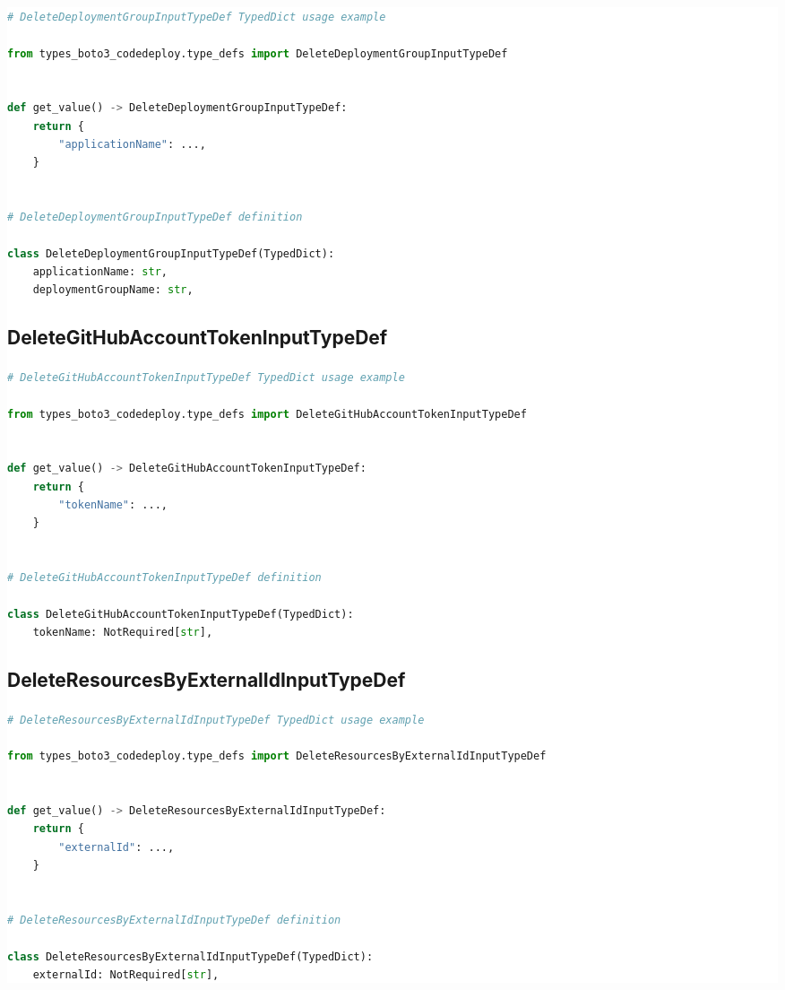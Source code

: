 ```python
# DeleteDeploymentGroupInputTypeDef TypedDict usage example

from types_boto3_codedeploy.type_defs import DeleteDeploymentGroupInputTypeDef


def get_value() -> DeleteDeploymentGroupInputTypeDef:
    return {
        "applicationName": ...,
    }


# DeleteDeploymentGroupInputTypeDef definition

class DeleteDeploymentGroupInputTypeDef(TypedDict):
    applicationName: str,
    deploymentGroupName: str,
```


## DeleteGitHubAccountTokenInputTypeDef

```python
# DeleteGitHubAccountTokenInputTypeDef TypedDict usage example

from types_boto3_codedeploy.type_defs import DeleteGitHubAccountTokenInputTypeDef


def get_value() -> DeleteGitHubAccountTokenInputTypeDef:
    return {
        "tokenName": ...,
    }


# DeleteGitHubAccountTokenInputTypeDef definition

class DeleteGitHubAccountTokenInputTypeDef(TypedDict):
    tokenName: NotRequired[str],
```


## DeleteResourcesByExternalIdInputTypeDef

```python
# DeleteResourcesByExternalIdInputTypeDef TypedDict usage example

from types_boto3_codedeploy.type_defs import DeleteResourcesByExternalIdInputTypeDef


def get_value() -> DeleteResourcesByExternalIdInputTypeDef:
    return {
        "externalId": ...,
    }


# DeleteResourcesByExternalIdInputTypeDef definition

class DeleteResourcesByExternalIdInputTypeDef(TypedDict):
    externalId: NotRequired[str],
```
